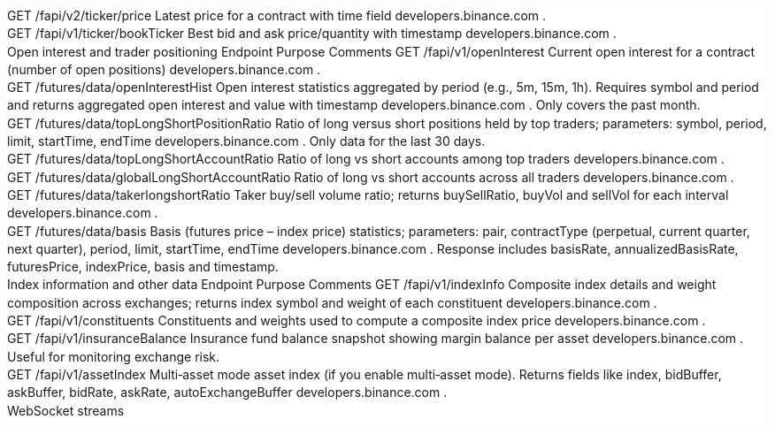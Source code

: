 GET /fapi/v2/ticker/price	Latest price for a contract with time field
developers.binance.com
.	
GET /fapi/v1/ticker/bookTicker	Best bid and ask price/quantity with timestamp
developers.binance.com
.	
Open interest and trader positioning
Endpoint	Purpose	Comments
GET /fapi/v1/openInterest	Current open interest for a contract (number of open positions)
developers.binance.com
.	
GET /futures/data/openInterestHist	Open interest statistics aggregated by period (e.g., 5m, 15m, 1h). Requires symbol and period and returns aggregated open interest and value with timestamp
developers.binance.com
. Only covers the past month.	
GET /futures/data/topLongShortPositionRatio	Ratio of long versus short positions held by top traders; parameters: symbol, period, limit, startTime, endTime
developers.binance.com
. Only data for the last 30 days.	
GET /futures/data/topLongShortAccountRatio	Ratio of long vs short accounts among top traders
developers.binance.com
.	
GET /futures/data/globalLongShortAccountRatio	Ratio of long vs short accounts across all traders
developers.binance.com
.	
GET /futures/data/takerlongshortRatio	Taker buy/sell volume ratio; returns buySellRatio, buyVol and sellVol for each interval
developers.binance.com
.	
GET /futures/data/basis	Basis (futures price – index price) statistics; parameters: pair, contractType (perpetual, current quarter, next quarter), period, limit, startTime, endTime
developers.binance.com
. Response includes basisRate, annualizedBasisRate, futuresPrice, indexPrice, basis and timestamp.	
Index information and other data
Endpoint	Purpose	Comments
GET /fapi/v1/indexInfo	Composite index details and weight composition across exchanges; returns index symbol and weight of each constituent
developers.binance.com
.	
GET /fapi/v1/constituents	Constituents and weights used to compute a composite index price
developers.binance.com
.	
GET /fapi/v1/insuranceBalance	Insurance fund balance snapshot showing margin balance per asset
developers.binance.com
. Useful for monitoring exchange risk.	
GET /fapi/v1/assetIndex	Multi‑asset mode asset index (if you enable multi‑asset mode). Returns fields like index, bidBuffer, askBuffer, bidRate, askRate, autoExchangeBuffer
developers.binance.com
.	
WebSocket streams
